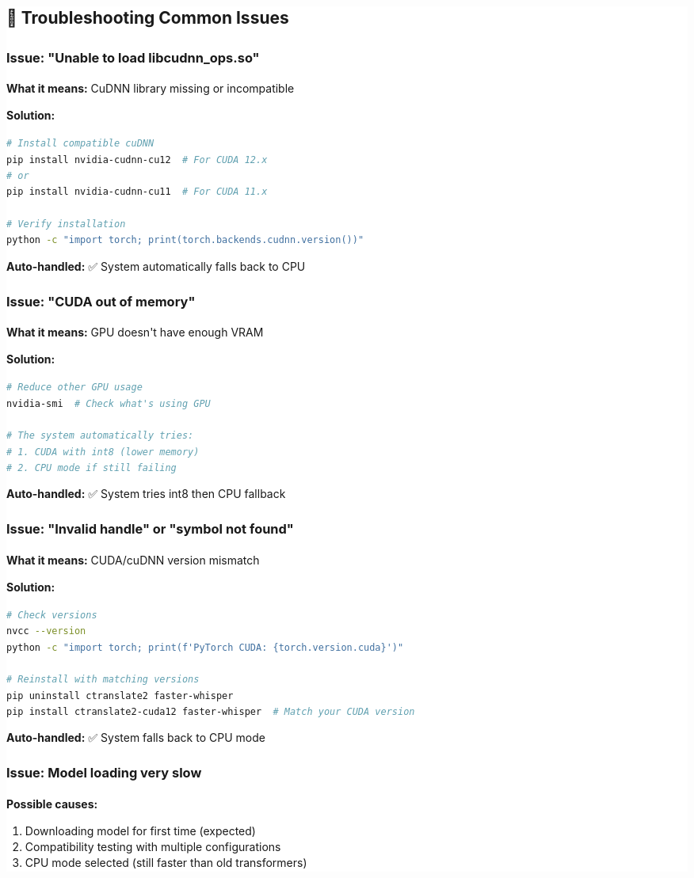 ## 🚨 Troubleshooting Common Issues

### **Issue: "Unable to load libcudnn_ops.so"**

**What it means:** CuDNN library missing or incompatible

**Solution:**
```bash
# Install compatible cuDNN
pip install nvidia-cudnn-cu12  # For CUDA 12.x
# or
pip install nvidia-cudnn-cu11  # For CUDA 11.x

# Verify installation
python -c "import torch; print(torch.backends.cudnn.version())"
```

**Auto-handled:** ✅ System automatically falls back to CPU

### **Issue: "CUDA out of memory"**

**What it means:** GPU doesn't have enough VRAM

**Solution:**
```bash
# Reduce other GPU usage
nvidia-smi  # Check what's using GPU

# The system automatically tries:
# 1. CUDA with int8 (lower memory)
# 2. CPU mode if still failing
```

**Auto-handled:** ✅ System tries int8 then CPU fallback

### **Issue: "Invalid handle" or "symbol not found"**

**What it means:** CUDA/cuDNN version mismatch

**Solution:**
```bash
# Check versions
nvcc --version
python -c "import torch; print(f'PyTorch CUDA: {torch.version.cuda}')"

# Reinstall with matching versions
pip uninstall ctranslate2 faster-whisper
pip install ctranslate2-cuda12 faster-whisper  # Match your CUDA version
```

**Auto-handled:** ✅ System falls back to CPU mode

### **Issue: Model loading very slow**

**Possible causes:**
1. Downloading model for first time (expected)
2. Compatibility testing with multiple configurations
3. CPU mode selected (still faster than old transformers)
